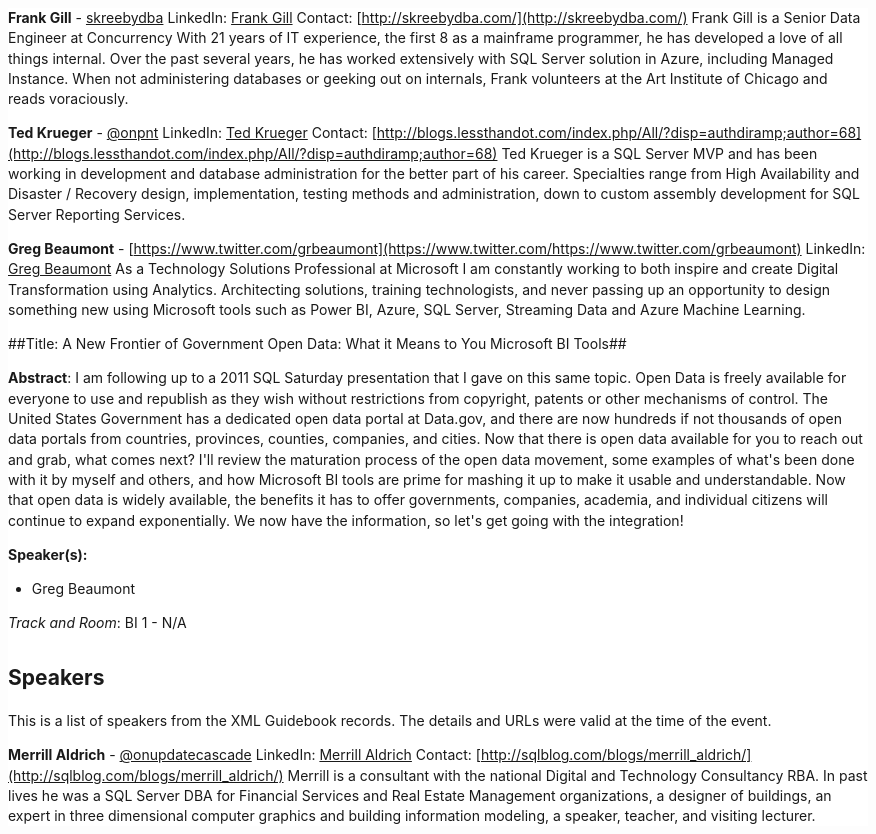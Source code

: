 **Frank Gill**  - [skreebydba](https://www.twitter.com/skreebydba)
LinkedIn: [Frank Gill](http://http://www.linkedin.com/profile/view?id=22766305amp;trk=tab_pro)
Contact: [http://skreebydba.com/](http://skreebydba.com/)
Frank Gill is a Senior Data Engineer at Concurrency   With 21 years of IT experience, the first 8 as a mainframe programmer, he has developed a love of all things internal. Over the past several years, he has worked extensively with SQL Server solution in Azure, including Managed Instance.  When not administering databases or geeking out on internals, Frank volunteers at the Art Institute of Chicago and reads voraciously.
 
**Ted Krueger**  - [@onpnt](https://www.twitter.com/@onpnt)
LinkedIn: [Ted Krueger](http://www.linkedin.com/pub/ted-krueger-sql-server-mvp/2/183/b66)
Contact: [http://blogs.lessthandot.com/index.php/All/?disp=authdiramp;author=68](http://blogs.lessthandot.com/index.php/All/?disp=authdiramp;author=68)
Ted Krueger is a SQL Server MVP and has been working in development and database administration for the better part of his career. Specialties range from High Availability and Disaster / Recovery design, implementation, testing methods and administration, down to custom assembly development for SQL Server Reporting Services. 
 
**Greg Beaumont**  - [https://www.twitter.com/grbeaumont](https://www.twitter.com/https://www.twitter.com/grbeaumont)
LinkedIn: [Greg Beaumont](https://www.linkedin.com/in/gregbeaumont)
As a Technology Solutions Professional at Microsoft I am constantly working to both inspire and create Digital Transformation using Analytics. Architecting solutions, training technologists, and never passing up an opportunity to design something new using Microsoft tools such as Power BI, Azure, SQL Server, Streaming Data and Azure Machine Learning.
 
 
 
 
##Title: A New Frontier of Government  Open Data: What it Means to You  Microsoft BI Tools##
 
**Abstract**:
I am following up to a 2011 SQL Saturday presentation that I gave on this same topic.  Open Data is freely available for everyone to use and republish as they wish without restrictions from copyright, patents or other mechanisms of control.  The United States Government has a dedicated open data portal at Data.gov, and there are now hundreds if not thousands of open data portals from countries, provinces, counties, companies, and cities.  Now that there is open data available for you to reach out and grab, what comes next?  I'll review the maturation process of the open data movement, some examples of what's been done with it by myself and others, and how Microsoft BI tools are prime for mashing it up to make it usable and understandable.  Now that open data is widely available, the benefits it has to offer governments, companies, academia, and individual citizens will continue to expand exponentially.  We now have the information, so let's get going with the integration!
 
**Speaker(s):**
- Greg Beaumont
 
*Track and Room*: BI 1 - N/A
 
 
 
 
## <a name="#speakers"></a>Speakers
This is a list of speakers from the XML Guidebook records. The details and URLs were valid at the time of the event.
 
 
**Merrill Aldrich**  - [@onupdatecascade](https://www.twitter.com/@onupdatecascade)
LinkedIn: [Merrill Aldrich](https://www.linkedin.com/pub/merrill-aldrich/5/864/830)
Contact: [http://sqlblog.com/blogs/merrill_aldrich/](http://sqlblog.com/blogs/merrill_aldrich/)
Merrill is a consultant with the national Digital and Technology Consultancy RBA. In past lives he was a SQL Server DBA for Financial Services and Real Estate Management organizations, a designer of buildings, an expert in three dimensional computer graphics and building information modeling, a speaker, teacher, and visiting lecturer.
 
